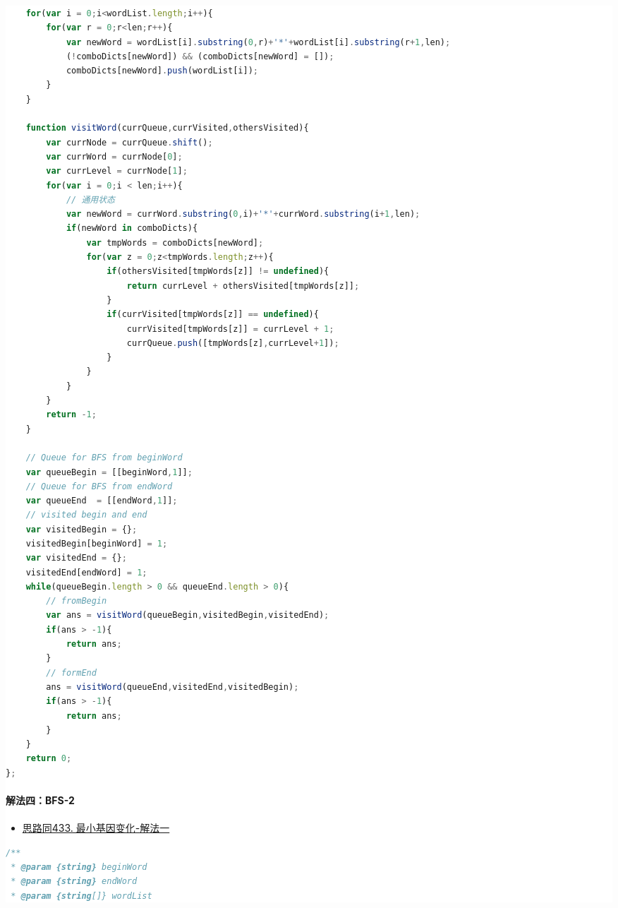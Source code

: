 ```javascript
    for(var i = 0;i<wordList.length;i++){
		for(var r = 0;r<len;r++){
			var newWord = wordList[i].substring(0,r)+'*'+wordList[i].substring(r+1,len);
			(!comboDicts[newWord]) && (comboDicts[newWord] = []);
			comboDicts[newWord].push(wordList[i]);
		}
	}
    
    function visitWord(currQueue,currVisited,othersVisited){
        var currNode = currQueue.shift();
		var currWord = currNode[0];
		var currLevel = currNode[1];
		for(var i = 0;i < len;i++){
            // 通用状态
			var newWord = currWord.substring(0,i)+'*'+currWord.substring(i+1,len);
            if(newWord in comboDicts){
                var tmpWords = comboDicts[newWord];
                for(var z = 0;z<tmpWords.length;z++){
                    if(othersVisited[tmpWords[z]] != undefined){
                        return currLevel + othersVisited[tmpWords[z]];
                    }
                    if(currVisited[tmpWords[z]] == undefined){
                        currVisited[tmpWords[z]] = currLevel + 1;
                        currQueue.push([tmpWords[z],currLevel+1]);
                    }
                }
            }
		}
        return -1;
    }
    
	// Queue for BFS from beginWord
	var queueBegin = [[beginWord,1]];
    // Queue for BFS from endWord
    var queueEnd  = [[endWord,1]];
	// visited begin and end
	var visitedBegin = {};
    visitedBegin[beginWord] = 1;
	var visitedEnd = {};
    visitedEnd[endWord] = 1;
	while(queueBegin.length > 0 && queueEnd.length > 0){
        // fromBegin
        var ans = visitWord(queueBegin,visitedBegin,visitedEnd);
        if(ans > -1){
            return ans;
        }
        // formEnd
        ans = visitWord(queueEnd,visitedEnd,visitedBegin);
        if(ans > -1){
            return ans;
        }
	}
	return 0;
};
```
#### 解法四：BFS-2
+ [思路同433. 最小基因变化-解法一](https://leetcode-cn.com/problems/minimum-genetic-mutation/solution/433-zui-xiao-ji-yin-bian-hua-by-alexer-660/)
```javascript
/**
 * @param {string} beginWord
 * @param {string} endWord
 * @param {string[]} wordList
```